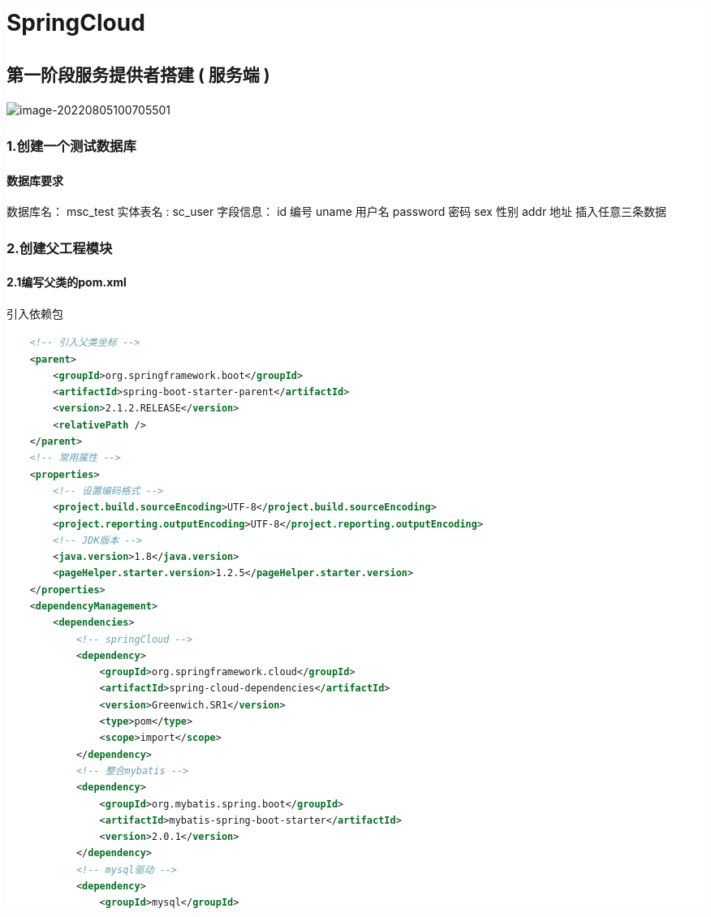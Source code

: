 # SpringCloud

## 第一阶段服务提供者搭建 ( 服务端 )

![image-20220805100705501](E:\typora图片\image-20220805100705501-16596652320521.png)

### 1.创建一个测试数据库

#### 数据库要求

数据库名： msc_test
实体表名 : sc_user
字段信息：
	id 编号
	uname 用户名
	password 密码
	sex 性别
	addr 地址
插入任意三条数据

### 2.创建父工程模块

#### 2.1编写父类的pom.xml

引入依赖包

```xml
	<!-- 引入父类坐标 -->
	<parent>
		<groupId>org.springframework.boot</groupId>
		<artifactId>spring-boot-starter-parent</artifactId>
		<version>2.1.2.RELEASE</version>
		<relativePath />
	</parent>
	<!-- 常用属性 -->
	<properties>
        <!-- 设置编码格式 -->
		<project.build.sourceEncoding>UTF-8</project.build.sourceEncoding>
		<project.reporting.outputEncoding>UTF-8</project.reporting.outputEncoding>
		<!-- JDK版本 -->
        <java.version>1.8</java.version>
		<pageHelper.starter.version>1.2.5</pageHelper.starter.version>
	</properties>
	<dependencyManagement>
		<dependencies>
			<!-- springCloud -->
			<dependency>
				<groupId>org.springframework.cloud</groupId>
				<artifactId>spring-cloud-dependencies</artifactId>
				<version>Greenwich.SR1</version>
				<type>pom</type>
				<scope>import</scope>
			</dependency>
			<!-- 整合mybatis -->
			<dependency>
				<groupId>org.mybatis.spring.boot</groupId>
				<artifactId>mybatis-spring-boot-starter</artifactId>
				<version>2.0.1</version>
			</dependency>
			<!-- mysql驱动 -->
			<dependency>
				<groupId>mysql</groupId>
```